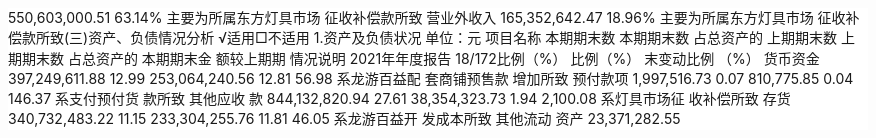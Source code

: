 550,603,000.51
63.14%
主要为所属东方灯具市场
征收补偿款所致
营业外收入
165,352,642.47
18.96%
主要为所属东方灯具市场
征收补偿款所致(三)资产、负债情况分析
√适用□不适用
1.资产及负债状况
单位：元
项目名称
本期期末数
本期期末数
占总资产的
上期期末数
上期期末数
占总资产的
本期期末金
额较上期期
情况说明
2021年年度报告
18/172比例（%）
比例（%）
末变动比例
（%）
货币资金
397,249,611.88
12.99
253,064,240.56
12.81
56.98
系龙游百益配
套商铺预售款
增加所致
预付款项
1,997,516.73
0.07
810,775.85
0.04
146.37
系支付预付货
款所致
其他应收
款
844,132,820.94
27.61
38,354,323.73
1.94
2,100.08
系灯具市场征
收补偿所致
存货
340,732,483.22
11.15
233,304,255.76
11.81
46.05
系龙游百益开
发成本所致
其他流动
资产
23,371,282.55